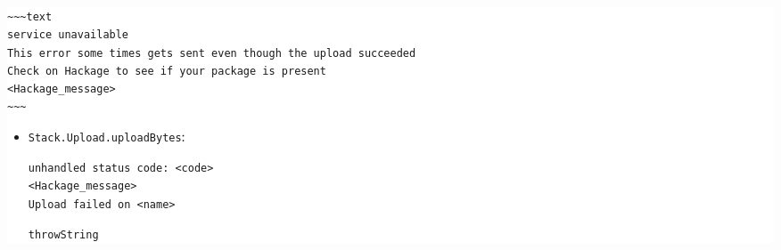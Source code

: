     ~~~text
    service unavailable
    This error some times gets sent even though the upload succeeded
    Check on Hackage to see if your package is present
    <Hackage_message>
    ~~~

* `Stack.Upload.uploadBytes`:

    ~~~text
    unhandled status code: <code>
    <Hackage_message>
    Upload failed on <name>
    ~~~

  `throwString`
